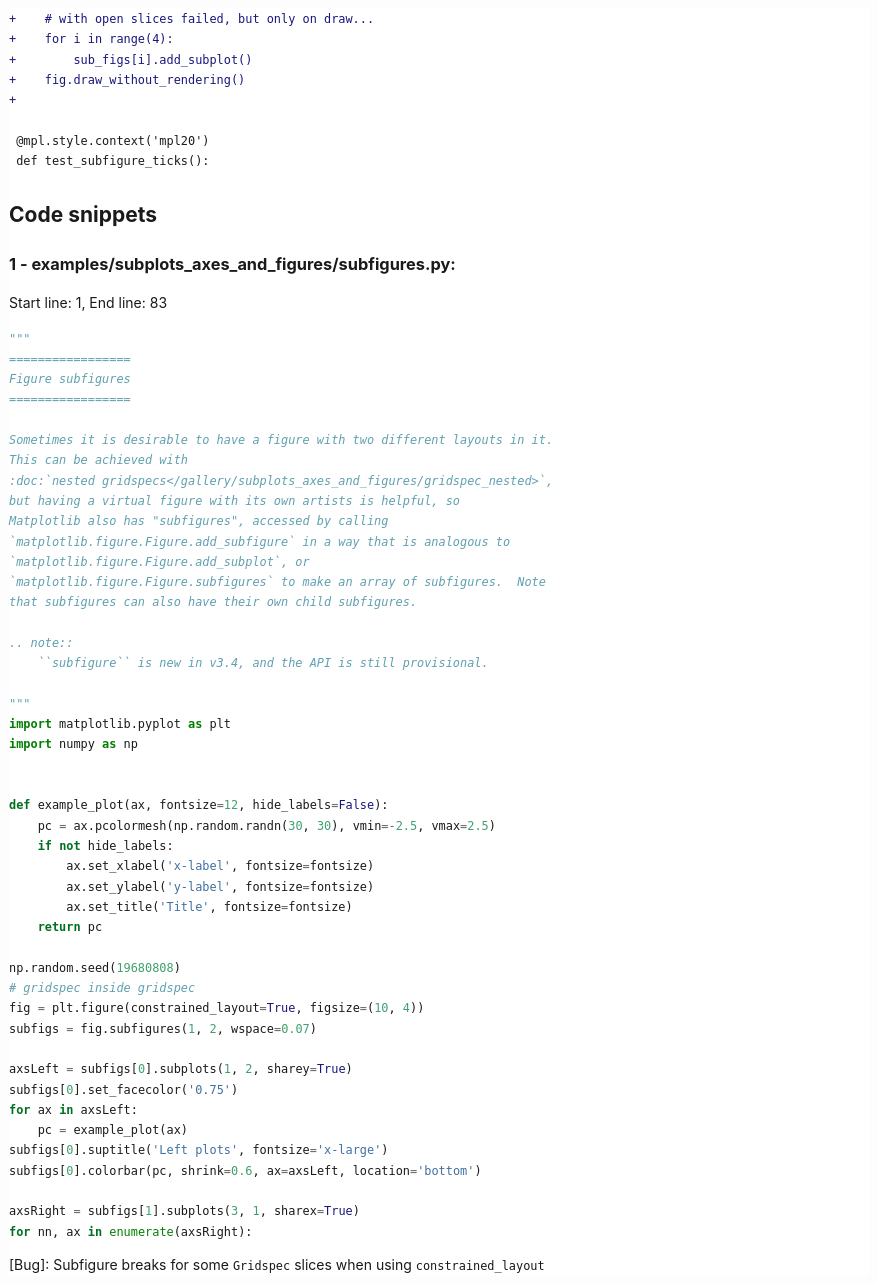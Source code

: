 ```diff
+    # with open slices failed, but only on draw...
+    for i in range(4):
+        sub_figs[i].add_subplot()
+    fig.draw_without_rendering()
+
 
 @mpl.style.context('mpl20')
 def test_subfigure_ticks():

```


## Code snippets

### 1 - examples/subplots_axes_and_figures/subfigures.py:

Start line: 1, End line: 83

```python
"""
=================
Figure subfigures
=================

Sometimes it is desirable to have a figure with two different layouts in it.
This can be achieved with
:doc:`nested gridspecs</gallery/subplots_axes_and_figures/gridspec_nested>`,
but having a virtual figure with its own artists is helpful, so
Matplotlib also has "subfigures", accessed by calling
`matplotlib.figure.Figure.add_subfigure` in a way that is analogous to
`matplotlib.figure.Figure.add_subplot`, or
`matplotlib.figure.Figure.subfigures` to make an array of subfigures.  Note
that subfigures can also have their own child subfigures.

.. note::
    ``subfigure`` is new in v3.4, and the API is still provisional.

"""
import matplotlib.pyplot as plt
import numpy as np


def example_plot(ax, fontsize=12, hide_labels=False):
    pc = ax.pcolormesh(np.random.randn(30, 30), vmin=-2.5, vmax=2.5)
    if not hide_labels:
        ax.set_xlabel('x-label', fontsize=fontsize)
        ax.set_ylabel('y-label', fontsize=fontsize)
        ax.set_title('Title', fontsize=fontsize)
    return pc

np.random.seed(19680808)
# gridspec inside gridspec
fig = plt.figure(constrained_layout=True, figsize=(10, 4))
subfigs = fig.subfigures(1, 2, wspace=0.07)

axsLeft = subfigs[0].subplots(1, 2, sharey=True)
subfigs[0].set_facecolor('0.75')
for ax in axsLeft:
    pc = example_plot(ax)
subfigs[0].suptitle('Left plots', fontsize='x-large')
subfigs[0].colorbar(pc, shrink=0.6, ax=axsLeft, location='bottom')

axsRight = subfigs[1].subplots(3, 1, sharex=True)
for nn, ax in enumerate(axsRight):
```

[Bug]: Subfigure breaks for some `Gridspec` slices when using `constrained_layout`
